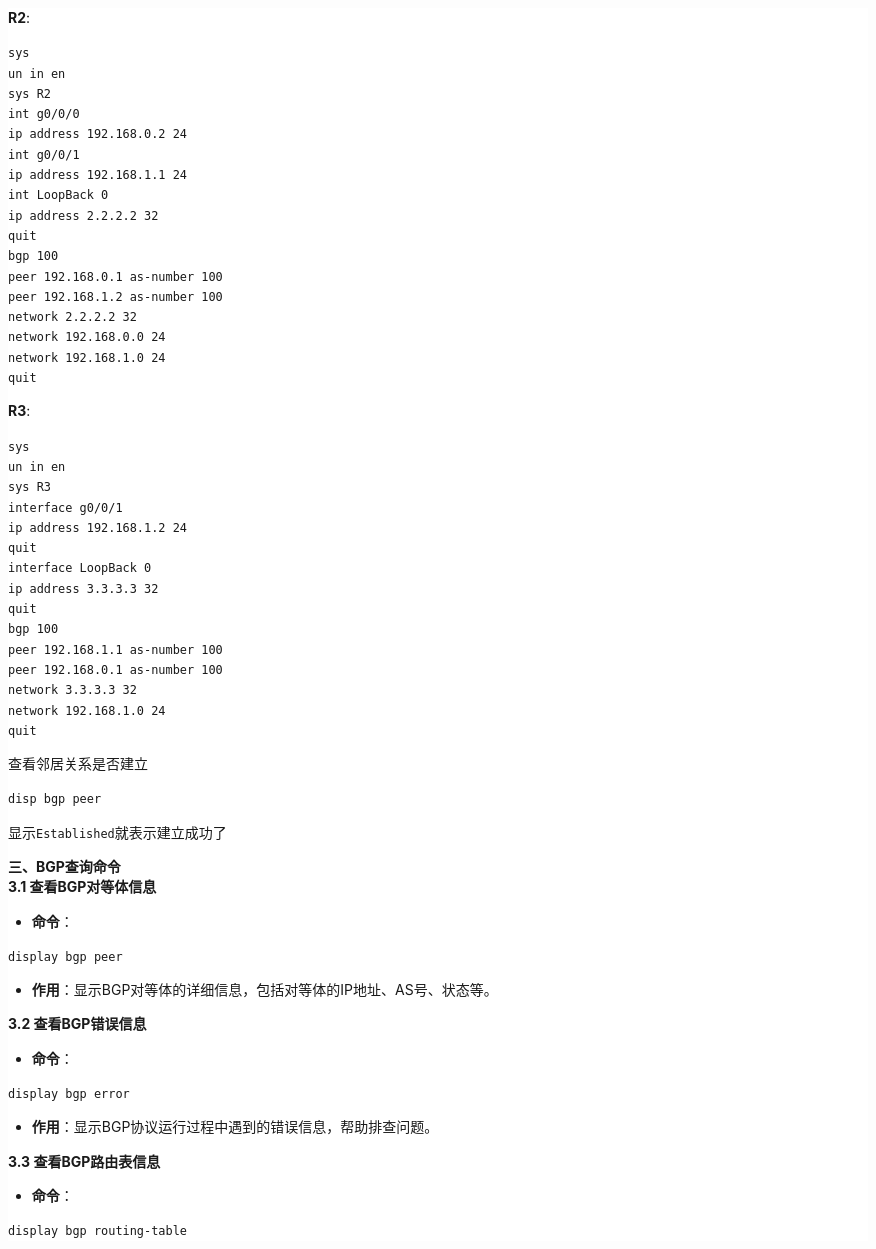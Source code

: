 **R2**:
```
sys
un in en
sys R2
int g0/0/0
ip address 192.168.0.2 24
int g0/0/1
ip address 192.168.1.1 24
int LoopBack 0
ip address 2.2.2.2 32
quit
bgp 100
peer 192.168.0.1 as-number 100
peer 192.168.1.2 as-number 100
network 2.2.2.2 32
network 192.168.0.0 24
network 192.168.1.0 24
quit
```
**R3**:
```
sys
un in en
sys R3
interface g0/0/1
ip address 192.168.1.2 24
quit
interface LoopBack 0
ip address 3.3.3.3 32
quit
bgp 100
peer 192.168.1.1 as-number 100
peer 192.168.0.1 as-number 100
network 3.3.3.3 32
network 192.168.1.0 24
quit
```
查看邻居关系是否建立  
```
disp bgp peer
```
显示`Established`就表示建立成功了


**三、BGP查询命令**  
**3.1 查看BGP对等体信息**  
- **命令**：
```
display bgp peer
```
- **作用**：显示BGP对等体的详细信息，包括对等体的IP地址、AS号、状态等。

**3.2 查看BGP错误信息**  
- **命令**：
```
display bgp error
```
- **作用**：显示BGP协议运行过程中遇到的错误信息，帮助排查问题。

**3.3 查看BGP路由表信息**  
- **命令**：
```
display bgp routing-table
```
